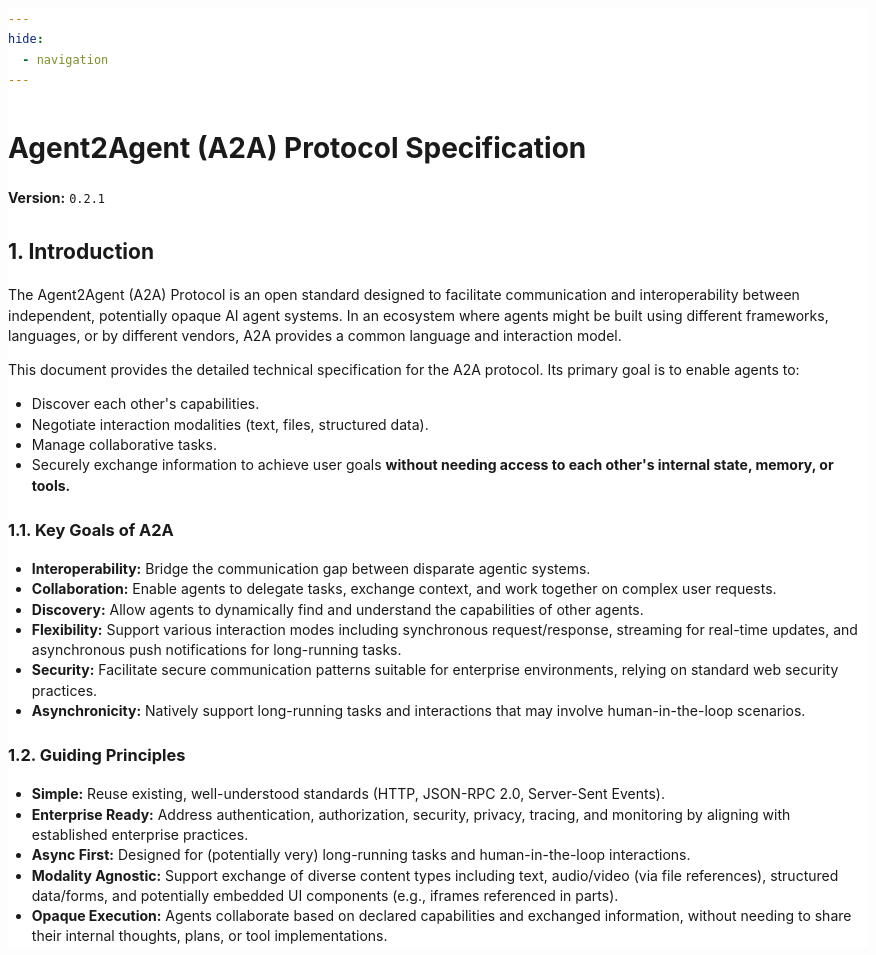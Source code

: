 ```yaml
---
hide:
  - navigation
---
```


# Agent2Agent (A2A) Protocol Specification

**Version:** `0.2.1`

## 1. Introduction

The Agent2Agent (A2A) Protocol is an open standard designed to facilitate communication and interoperability between independent, potentially opaque AI agent systems. In an ecosystem where agents might be built using different frameworks, languages, or by different vendors, A2A provides a common language and interaction model.

This document provides the detailed technical specification for the A2A protocol. Its primary goal is to enable agents to:

- Discover each other's capabilities.
- Negotiate interaction modalities (text, files, structured data).
- Manage collaborative tasks.
- Securely exchange information to achieve user goals **without needing access to each other's internal state, memory, or tools.**

### 1.1. Key Goals of A2A

- **Interoperability:** Bridge the communication gap between disparate agentic systems.
- **Collaboration:** Enable agents to delegate tasks, exchange context, and work together on complex user requests.
- **Discovery:** Allow agents to dynamically find and understand the capabilities of other agents.
- **Flexibility:** Support various interaction modes including synchronous request/response, streaming for real-time updates, and asynchronous push notifications for long-running tasks.
- **Security:** Facilitate secure communication patterns suitable for enterprise environments, relying on standard web security practices.
- **Asynchronicity:** Natively support long-running tasks and interactions that may involve human-in-the-loop scenarios.

### 1.2. Guiding Principles

- **Simple:** Reuse existing, well-understood standards (HTTP, JSON-RPC 2.0, Server-Sent Events).
- **Enterprise Ready:** Address authentication, authorization, security, privacy, tracing, and monitoring by aligning with established enterprise practices.
- **Async First:** Designed for (potentially very) long-running tasks and human-in-the-loop interactions.
- **Modality Agnostic:** Support exchange of diverse content types including text, audio/video (via file references), structured data/forms, and potentially embedded UI components (e.g., iframes referenced in parts).
- **Opaque Execution:** Agents collaborate based on declared capabilities and exchanged information, without needing to share their internal thoughts, plans, or tool implementations.
